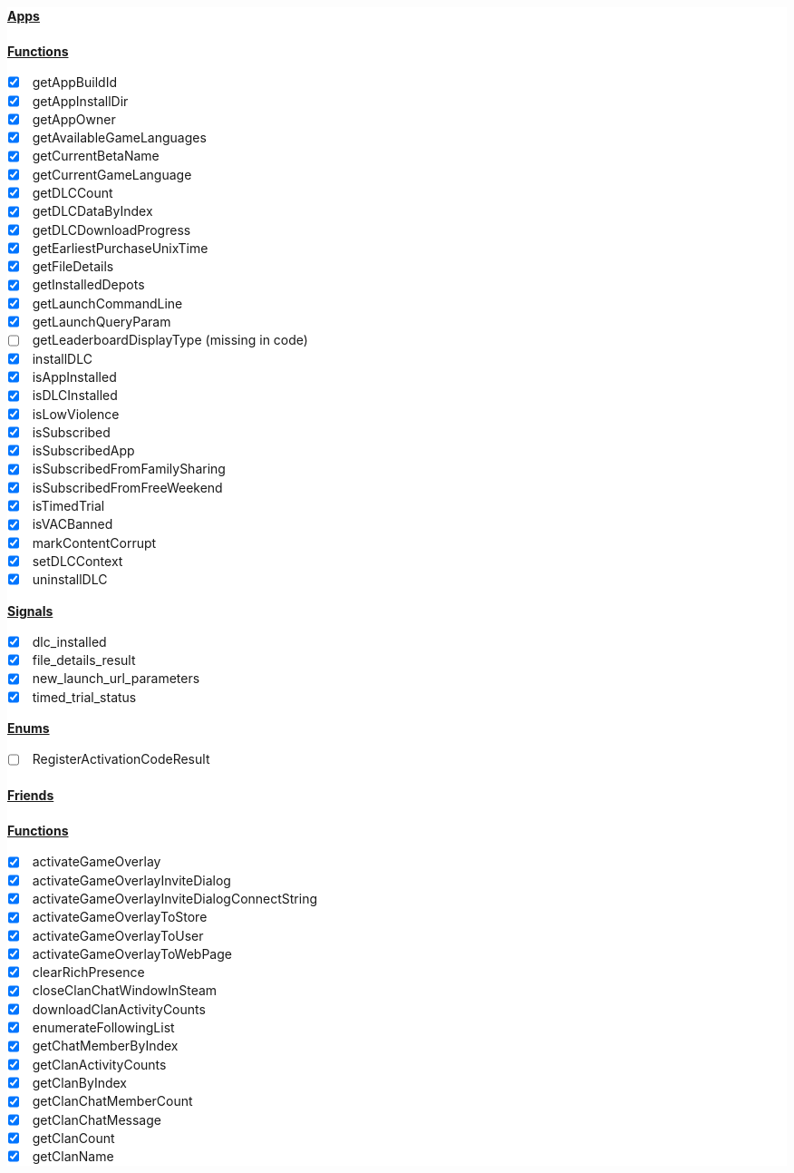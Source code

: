 #### [Apps](../docs/Status.md#apps) <a href="#user-content-apps" id="user-content-apps"></a>

[**Functions**](../docs/Status.md#functions-2)

* [x] &#x20;getAppBuildId
* [x] &#x20;getAppInstallDir
* [x] &#x20;getAppOwner
* [x] &#x20;getAvailableGameLanguages
* [x] &#x20;getCurrentBetaName
* [x] &#x20;getCurrentGameLanguage
* [x] &#x20;getDLCCount
* [x] &#x20;getDLCDataByIndex
* [x] &#x20;getDLCDownloadProgress
* [x] &#x20;getEarliestPurchaseUnixTime
* [x] &#x20;getFileDetails
* [x] &#x20;getInstalledDepots
* [x] &#x20;getLaunchCommandLine
* [x] &#x20;getLaunchQueryParam
* [ ] &#x20;getLeaderboardDisplayType (missing in code)
* [x] &#x20;installDLC
* [x] &#x20;isAppInstalled
* [x] &#x20;isDLCInstalled
* [x] &#x20;isLowViolence
* [x] &#x20;isSubscribed
* [x] &#x20;isSubscribedApp
* [x] &#x20;isSubscribedFromFamilySharing
* [x] &#x20;isSubscribedFromFreeWeekend
* [x] &#x20;isTimedTrial
* [x] &#x20;isVACBanned
* [x] &#x20;markContentCorrupt
* [x] &#x20;setDLCContext
* [x] &#x20;uninstallDLC

[**Signals**](../docs/Status.md#signals-2)

* [x] &#x20;dlc\_installed
* [x] &#x20;file\_details\_result
* [x] &#x20;new\_launch\_url\_parameters
* [x] &#x20;timed\_trial\_status

[**Enums**](../docs/Status.md#enums-1)

* [ ] &#x20;RegisterActivationCodeResult

#### [Friends](../docs/Status.md#friends) <a href="#user-content-friends" id="user-content-friends"></a>

[**Functions**](../docs/Status.md#functions-3)

* [x] &#x20;activateGameOverlay
* [x] &#x20;activateGameOverlayInviteDialog
* [x] &#x20;activateGameOverlayInviteDialogConnectString
* [x] &#x20;activateGameOverlayToStore
* [x] &#x20;activateGameOverlayToUser
* [x] &#x20;activateGameOverlayToWebPage
* [x] &#x20;clearRichPresence
* [x] &#x20;closeClanChatWindowInSteam
* [x] &#x20;downloadClanActivityCounts
* [x] &#x20;enumerateFollowingList
* [x] &#x20;getChatMemberByIndex
* [x] &#x20;getClanActivityCounts
* [x] &#x20;getClanByIndex
* [x] &#x20;getClanChatMemberCount
* [x] &#x20;getClanChatMessage
* [x] &#x20;getClanCount
* [x] &#x20;getClanName